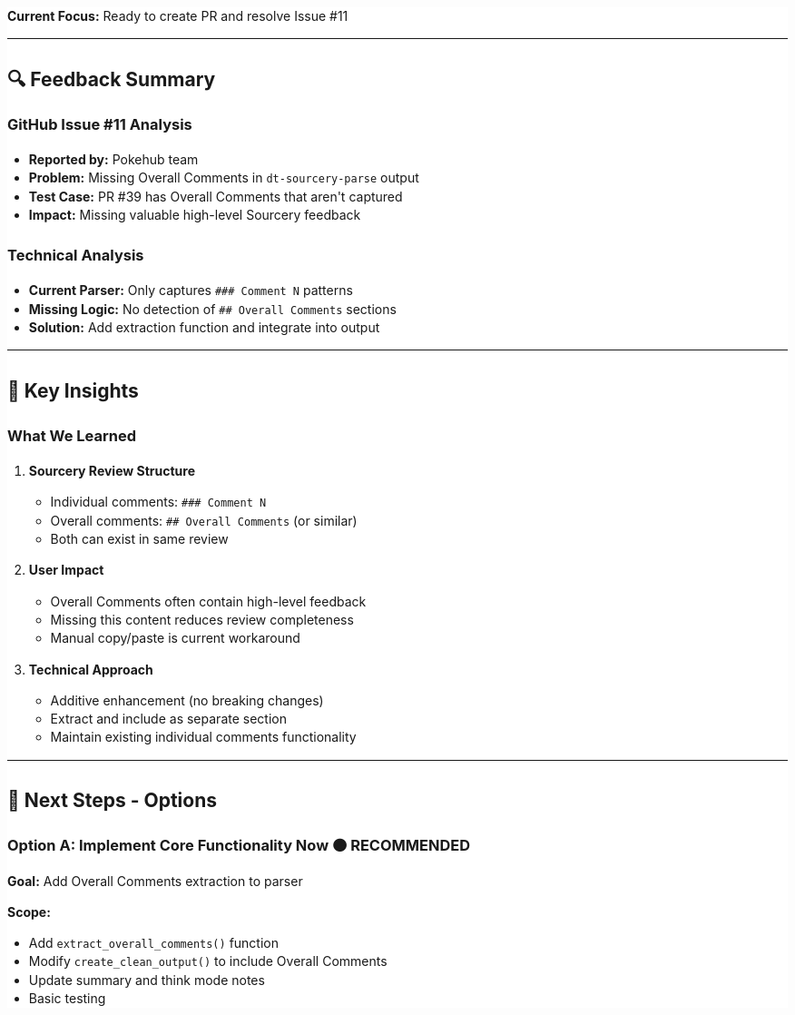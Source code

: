 **Current Focus:** Ready to create PR and resolve Issue #11

---

## 🔍 Feedback Summary

### GitHub Issue #11 Analysis
- **Reported by:** Pokehub team
- **Problem:** Missing Overall Comments in `dt-sourcery-parse` output
- **Test Case:** PR #39 has Overall Comments that aren't captured
- **Impact:** Missing valuable high-level Sourcery feedback

### Technical Analysis
- **Current Parser:** Only captures `### Comment N` patterns
- **Missing Logic:** No detection of `## Overall Comments` sections
- **Solution:** Add extraction function and integrate into output

---

## 🎊 Key Insights

### What We Learned

1. **Sourcery Review Structure**
   - Individual comments: `### Comment N`
   - Overall comments: `## Overall Comments` (or similar)
   - Both can exist in same review

2. **User Impact**
   - Overall Comments often contain high-level feedback
   - Missing this content reduces review completeness
   - Manual copy/paste is current workaround

3. **Technical Approach**
   - Additive enhancement (no breaking changes)
   - Extract and include as separate section
   - Maintain existing individual comments functionality

---

## 🚀 Next Steps - Options

### Option A: Implement Core Functionality Now 🟠 RECOMMENDED

**Goal:** Add Overall Comments extraction to parser

**Scope:**
- Add `extract_overall_comments()` function
- Modify `create_clean_output()` to include Overall Comments
- Update summary and think mode notes
- Basic testing
